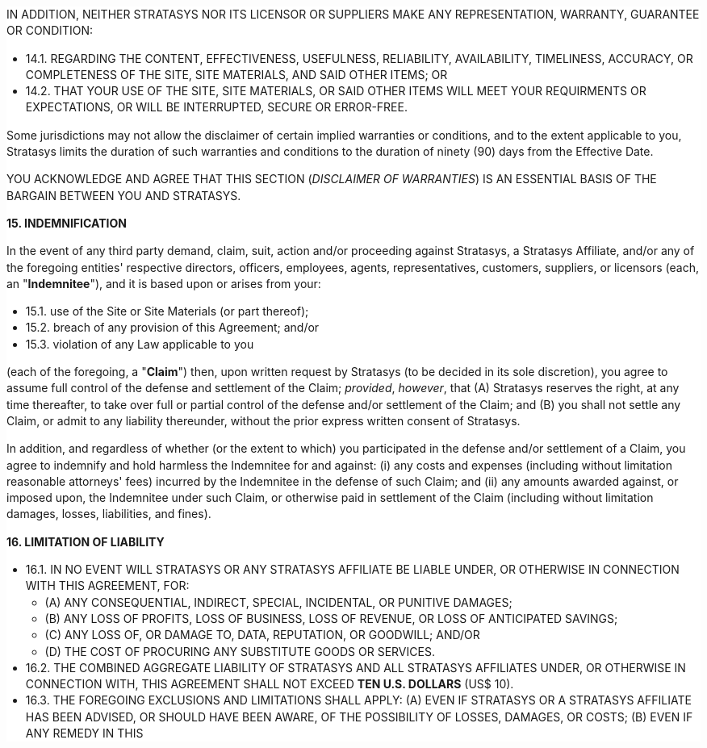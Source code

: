 IN ADDITION, NEITHER STRATASYS NOR ITS LICENSOR OR SUPPLIERS MAKE ANY
REPRESENTATION, WARRANTY, GUARANTEE OR CONDITION:

- <span class="number">14.1.</span> <span class="content">REGARDING THE
  CONTENT, EFFECTIVENESS, USEFULNESS, RELIABILITY, AVAILABILITY,
  TIMELINESS, ACCURACY, OR COMPLETENESS OF THE SITE, SITE MATERIALS, AND
  SAID OTHER ITEMS; OR</span>
- <span class="number">14.2.</span> <span class="content">THAT YOUR USE OF
  THE SITE, SITE MATERIALS, OR SAID OTHER ITEMS WILL MEET YOUR REQUIRMENTS
  OR EXPECTATIONS, OR WILL BE INTERRUPTED, SECURE OR ERROR-FREE.</span>

Some jurisdictions may not allow the disclaimer of certain implied
warranties or conditions, and to the extent applicable to you, Stratasys
limits the duration of such warranties and conditions to the duration of
ninety (90) days from the Effective Date.

YOU ACKNOWLEDGE AND AGREE THAT THIS SECTION (*DISCLAIMER OF WARRANTIES*) IS
AN ESSENTIAL BASIS OF THE BARGAIN BETWEEN YOU AND STRATASYS.

**15. INDEMNIFICATION**

In the event of any third party demand, claim, suit, action and/or
proceeding against Stratasys, a Stratasys Affiliate, and/or any of the
foregoing entities' respective directors, officers, employees, agents,
representatives, customers, suppliers, or licensors (each, an
"**Indemnitee**"), and it is based upon or arises from your:

- 15.1. use of the Site or Site Materials (or part thereof);
- 15.2. breach of any provision of this Agreement; and/or
- 15.3. violation of any Law applicable to you

(each of the foregoing, a "**Claim**") then, upon written request by
Stratasys (to be decided in its sole discretion), you agree to assume full
control of the defense and settlement of the Claim; *provided*, *however*,
that (A) Stratasys reserves the right, at any time thereafter, to take over
full or partial control of the defense and/or settlement of the Claim; and
(B) you shall not settle any Claim, or admit to any liability thereunder,
without the prior express written consent of Stratasys.

In addition, and regardless of whether (or the extent to which) you
participated in the defense and/or settlement of a Claim, you agree to
indemnify and hold harmless the Indemnitee for and against: (i) any costs
and expenses (including without limitation reasonable attorneys' fees)
incurred by the Indemnitee in the defense of such Claim; and (ii) any
amounts awarded against, or imposed upon, the Indemnitee under such Claim,
or otherwise paid in settlement of the Claim (including without limitation
damages, losses, liabilities, and fines).

**16. LIMITATION OF LIABILITY**

- <span class="number">16.1.</span> <span class="content">IN NO EVENT WILL
  STRATASYS OR ANY STRATASYS AFFILIATE BE LIABLE UNDER, OR OTHERWISE IN
  CONNECTION WITH THIS AGREEMENT, FOR:\
  </span>
  - (A) ANY CONSEQUENTIAL, INDIRECT, SPECIAL, INCIDENTAL, OR PUNITIVE
    DAMAGES;
  - (B) ANY LOSS OF PROFITS, LOSS OF BUSINESS, LOSS OF REVENUE, OR LOSS OF
    ANTICIPATED SAVINGS;
  - (C) ANY LOSS OF, OR DAMAGE TO, DATA, REPUTATION, OR GOODWILL; AND/OR
  - (D) THE COST OF PROCURING ANY SUBSTITUTE GOODS OR SERVICES.
- <span class="number">16.2.</span> <span class="content">THE COMBINED
  AGGREGATE LIABILITY OF STRATASYS AND ALL STRATASYS AFFILIATES UNDER, OR
  OTHERWISE IN CONNECTION WITH, THIS AGREEMENT SHALL NOT EXCEED **TEN U.S.
  DOLLARS** (US$ 10).</span>
- <span class="number">16.3.</span> <span class="content">THE FOREGOING
  EXCLUSIONS AND LIMITATIONS SHALL APPLY: (A) EVEN IF STRATASYS OR A
  STRATASYS AFFILIATE HAS BEEN ADVISED, OR SHOULD HAVE BEEN AWARE, OF THE
  POSSIBILITY OF LOSSES, DAMAGES, OR COSTS; (B) EVEN IF ANY REMEDY IN THIS